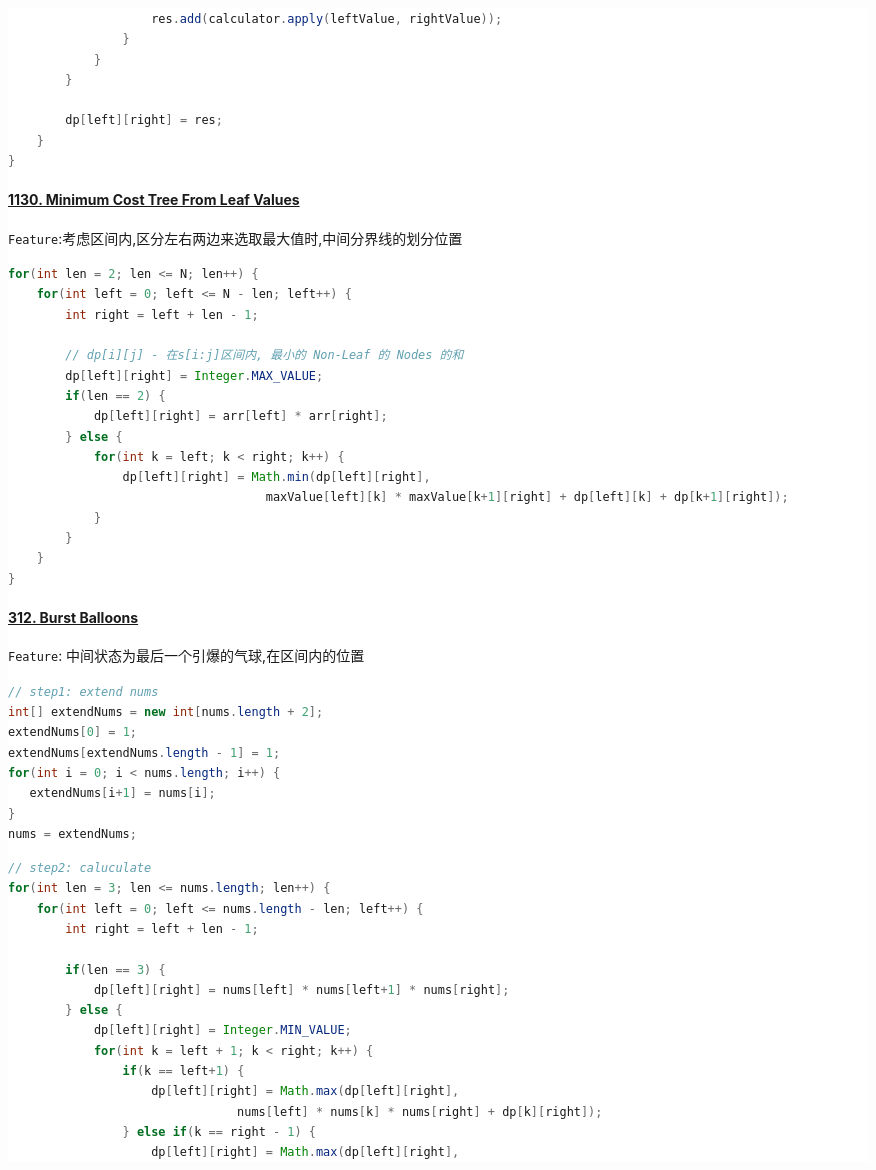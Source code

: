 ```java
                    res.add(calculator.apply(leftValue, rightValue));
                }
            }
        }
                
        dp[left][right] = res;
    }
}
```



#### [1130. Minimum Cost Tree From Leaf Values](https://leetcode.com/problems/minimum-cost-tree-from-leaf-values/)
`Feature`:考虑区间内,区分左右两边来选取最大值时,中间分界线的划分位置
```java
for(int len = 2; len <= N; len++) {
    for(int left = 0; left <= N - len; left++) {
        int right = left + len - 1;
                
        // dp[i][j] - 在s[i:j]区间内, 最小的 Non-Leaf 的 Nodes 的和
        dp[left][right] = Integer.MAX_VALUE;
        if(len == 2) {
            dp[left][right] = arr[left] * arr[right];
        } else {
            for(int k = left; k < right; k++) {
                dp[left][right] = Math.min(dp[left][right], 
                                    maxValue[left][k] * maxValue[k+1][right] + dp[left][k] + dp[k+1][right]);
            }
        }
    }
}
```


#### [312. Burst Balloons](https://leetcode.com/problems/burst-balloons/)
`Feature`: 中间状态为最后一个引爆的气球,在区间内的位置
```java
// step1: extend nums
int[] extendNums = new int[nums.length + 2];
extendNums[0] = 1;
extendNums[extendNums.length - 1] = 1;
for(int i = 0; i < nums.length; i++) {
   extendNums[i+1] = nums[i];
}
nums = extendNums;
```
```java
// step2: caluculate
for(int len = 3; len <= nums.length; len++) {
    for(int left = 0; left <= nums.length - len; left++) {
        int right = left + len - 1;
               
        if(len == 3) {
            dp[left][right] = nums[left] * nums[left+1] * nums[right];
        } else {
            dp[left][right] = Integer.MIN_VALUE;
            for(int k = left + 1; k < right; k++) {
                if(k == left+1) {
                    dp[left][right] = Math.max(dp[left][right], 
                                nums[left] * nums[k] * nums[right] + dp[k][right]);
                } else if(k == right - 1) {
                    dp[left][right] = Math.max(dp[left][right],
```